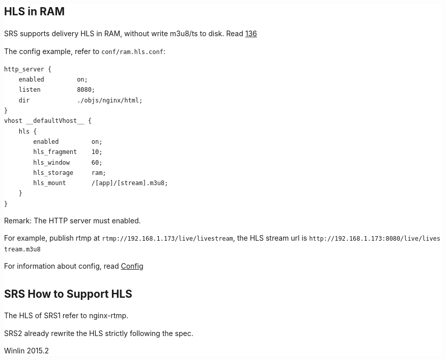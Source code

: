 ## HLS in RAM

SRS supports delivery HLS in RAM, without write m3u8/ts to disk. Read [136](https://github.com/simple-rtmp-server/srs/issues/136)

The config example, refer to `conf/ram.hls.conf`:

```
http_server {
    enabled         on;
    listen          8080;
    dir             ./objs/nginx/html;
}
vhost __defaultVhost__ {
    hls {
        enabled         on;
        hls_fragment    10;
        hls_window      60;
        hls_storage     ram;
        hls_mount       /[app]/[stream].m3u8;
    }
}
```

Remark: The HTTP server must enabled.

For example, publish rtmp at `rtmp://192.168.1.173/live/livestream`, the HLS stream url is `http://192.168.1.173:8080/live/livestream.m3u8`

For information about config, read [Config](v2_CN_DeliveryHLS#hls-config)

## SRS How to Support HLS

The HLS of SRS1 refer to nginx-rtmp.

SRS2 already rewrite the HLS strictly following the spec.

Winlin 2015.2
